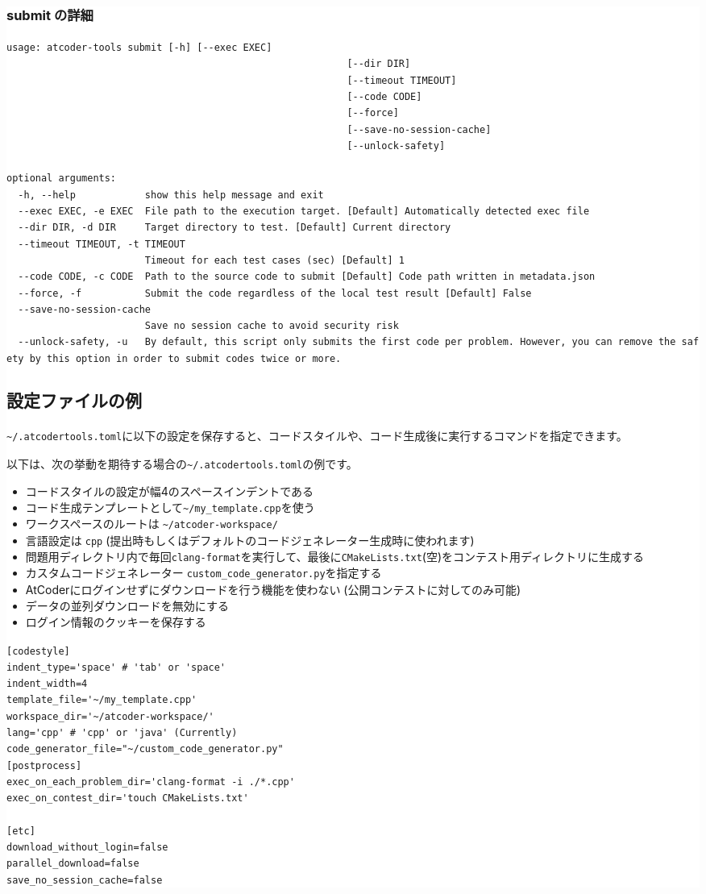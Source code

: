 
### submit の詳細

```
usage: atcoder-tools submit [-h] [--exec EXEC]
                                                           [--dir DIR]
                                                           [--timeout TIMEOUT]
                                                           [--code CODE]
                                                           [--force]
                                                           [--save-no-session-cache]
                                                           [--unlock-safety]

optional arguments:
  -h, --help            show this help message and exit
  --exec EXEC, -e EXEC  File path to the execution target. [Default] Automatically detected exec file
  --dir DIR, -d DIR     Target directory to test. [Default] Current directory
  --timeout TIMEOUT, -t TIMEOUT
                        Timeout for each test cases (sec) [Default] 1
  --code CODE, -c CODE  Path to the source code to submit [Default] Code path written in metadata.json
  --force, -f           Submit the code regardless of the local test result [Default] False
  --save-no-session-cache
                        Save no session cache to avoid security risk
  --unlock-safety, -u   By default, this script only submits the first code per problem. However, you can remove the safety by this option in order to submit codes twice or more.

```


## 設定ファイルの例
`~/.atcodertools.toml`に以下の設定を保存すると、コードスタイルや、コード生成後に実行するコマンドを指定できます。

以下は、次の挙動を期待する場合の`~/.atcodertools.toml`の例です。

- コードスタイルの設定が幅4のスペースインデントである
- コード生成テンプレートとして`~/my_template.cpp`を使う
- ワークスペースのルートは `~/atcoder-workspace/`
- 言語設定は `cpp` (提出時もしくはデフォルトのコードジェネレーター生成時に使われます)
- 問題用ディレクトリ内で毎回`clang-format`を実行して、最後に`CMakeLists.txt`(空)をコンテスト用ディレクトリに生成する
- カスタムコードジェネレーター `custom_code_generator.py`を指定する
- AtCoderにログインせずにダウンロードを行う機能を使わない (公開コンテストに対してのみ可能)
- データの並列ダウンロードを無効にする
- ログイン情報のクッキーを保存する

```$xslt
[codestyle]
indent_type='space' # 'tab' or 'space'
indent_width=4
template_file='~/my_template.cpp'
workspace_dir='~/atcoder-workspace/'
lang='cpp' # 'cpp' or 'java' (Currently)
code_generator_file="~/custom_code_generator.py"
[postprocess]
exec_on_each_problem_dir='clang-format -i ./*.cpp'
exec_on_contest_dir='touch CMakeLists.txt'

[etc]
download_without_login=false
parallel_download=false
save_no_session_cache=false

```

